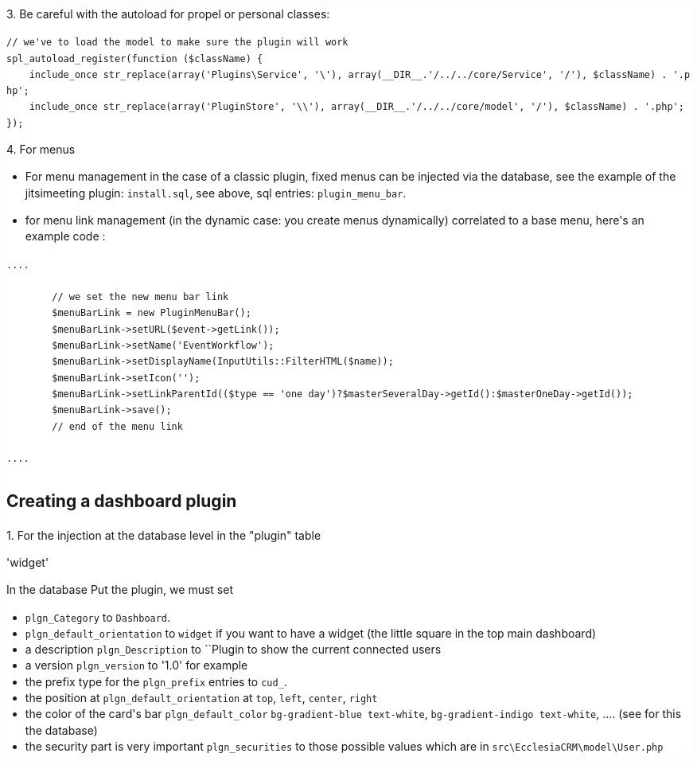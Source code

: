 3\. Be careful with the autoload for propel or personal classes:

```
// we've to load the model to make sure the plugin will work
spl_autoload_register(function ($className) {
    include_once str_replace(array('Plugins\Service', '\'), array(__DIR__.'/../../core/Service', '/'), $className) . '.php';
    include_once str_replace(array('PluginStore', '\\'), array(__DIR__.'/../../core/model', '/'), $className) . '.php';
});
```

4\. For menus

- For menu management in the case of a classic plugin, fixed menus can be injected via the database, see the example of the jitsimeeting plugin: `install.sql`, see above, sql entries: `plugin_menu_bar`.

- for menu link management (in the dynamic case: you create menus dynamically) correlated to a base menu, here's an example code :

```
....

        // we set the new menu bar link
        $menuBarLink = new PluginMenuBar();
        $menuBarLink->setURL($event->getLink());
        $menuBarLink->setName('EventWorkflow');
        $menuBarLink->setDisplayName(InputUtils::FilterHTML($name));
        $menuBarLink->setIcon('');
        $menuBarLink->setLinkParentId(($type == 'one day')?$masterSeveralDay->getId():$masterOneDay->getId());         
        $menuBarLink->save();
        // end of the menu link

....

```

## Creating a dashboard plugin

1\. For the injection at the database level in the "plugin" table

'widget'



In the database Put the plugin, we must set

- ``plgn_Category`` to ``Dashboard``.
- ``plgn_default_orientation`` to ``widget`` if you want to have a widget (the little square in the top main dashboard)
- a description ``plgn_Description`` to ``Plugin to show the current connected users
- a version ``plgn_version`` to '1.0' for example
- the prefix type for the ``plgn_prefix`` entries to ``cud_``.
- the position at ``plgn_default_orientation`` at ``top``, ``left``, ``center``, ``right``
- the color of the card's bar ``plgn_default_color`` ``bg-gradient-blue text-white``, ``bg-gradient-indigo text-white``, .... (see for this the database)
- the security part is very important ``plgn_securities`` to those possible values which are in `src\EcclesiaCRM\model\User.php`
